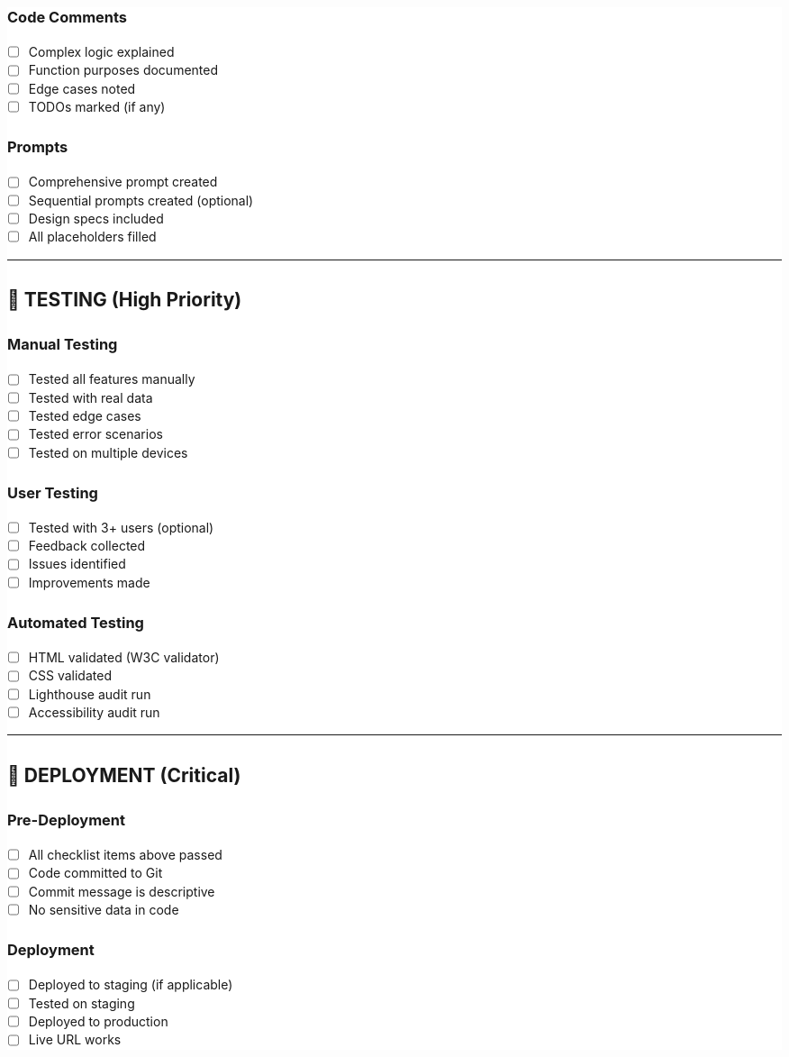 ### **Code Comments**
- [ ] Complex logic explained
- [ ] Function purposes documented
- [ ] Edge cases noted
- [ ] TODOs marked (if any)

### **Prompts**
- [ ] Comprehensive prompt created
- [ ] Sequential prompts created (optional)
- [ ] Design specs included
- [ ] All placeholders filled

---

## 🧪 **TESTING** (High Priority)

### **Manual Testing**
- [ ] Tested all features manually
- [ ] Tested with real data
- [ ] Tested edge cases
- [ ] Tested error scenarios
- [ ] Tested on multiple devices

### **User Testing**
- [ ] Tested with 3+ users (optional)
- [ ] Feedback collected
- [ ] Issues identified
- [ ] Improvements made

### **Automated Testing**
- [ ] HTML validated (W3C validator)
- [ ] CSS validated
- [ ] Lighthouse audit run
- [ ] Accessibility audit run

---

## 🚀 **DEPLOYMENT** (Critical)

### **Pre-Deployment**
- [ ] All checklist items above passed
- [ ] Code committed to Git
- [ ] Commit message is descriptive
- [ ] No sensitive data in code

### **Deployment**
- [ ] Deployed to staging (if applicable)
- [ ] Tested on staging
- [ ] Deployed to production
- [ ] Live URL works
